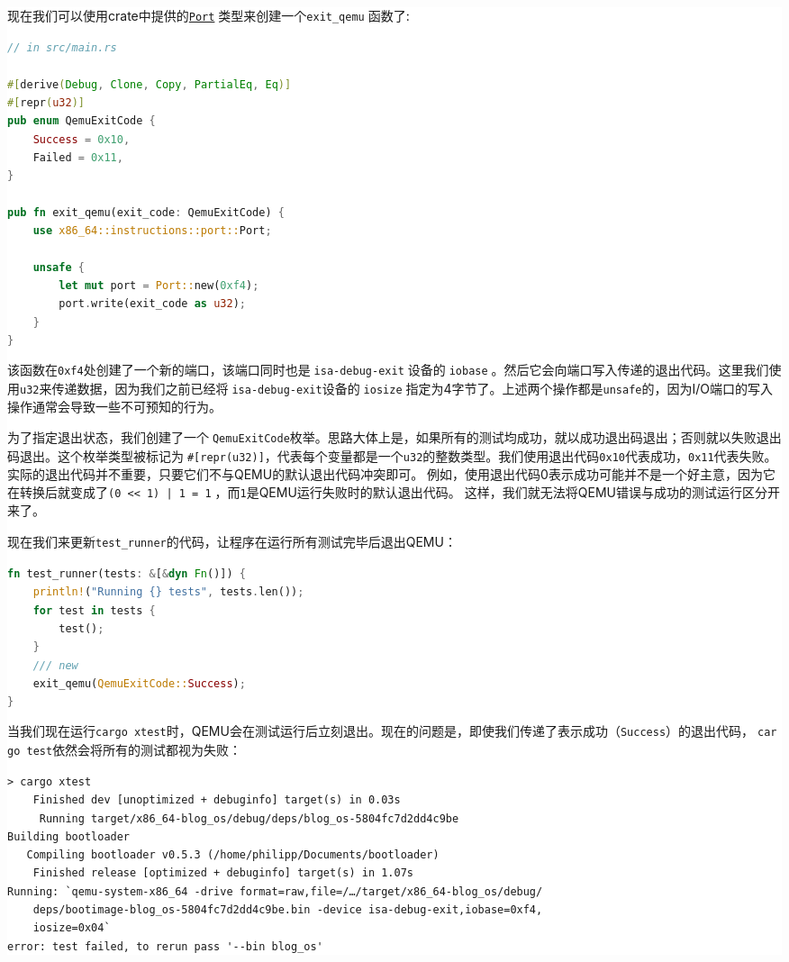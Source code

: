 现在我们可以使用crate中提供的[`Port`] 类型来创建一个`exit_qemu` 函数了:

[`Port`]: https://docs.rs/x86_64/0.7.0/x86_64/instructions/port/struct.Port.html

```rust
// in src/main.rs

#[derive(Debug, Clone, Copy, PartialEq, Eq)]
#[repr(u32)]
pub enum QemuExitCode {
    Success = 0x10,
    Failed = 0x11,
}

pub fn exit_qemu(exit_code: QemuExitCode) {
    use x86_64::instructions::port::Port;

    unsafe {
        let mut port = Port::new(0xf4);
        port.write(exit_code as u32);
    }
}
```

该函数在`0xf4`处创建了一个新的端口，该端口同时也是 `isa-debug-exit` 设备的 `iobase` 。然后它会向端口写入传递的退出代码。这里我们使用`u32`来传递数据，因为我们之前已经将 `isa-debug-exit`设备的 `iosize` 指定为4字节了。上述两个操作都是`unsafe`的，因为I/O端口的写入操作通常会导致一些不可预知的行为。

为了指定退出状态，我们创建了一个 `QemuExitCode`枚举。思路大体上是，如果所有的测试均成功，就以成功退出码退出；否则就以失败退出码退出。这个枚举类型被标记为 `#[repr(u32)]`，代表每个变量都是一个`u32`的整数类型。我们使用退出代码`0x10`代表成功，`0x11`代表失败。 实际的退出代码并不重要，只要它们不与QEMU的默认退出代码冲突即可。 例如，使用退出代码0表示成功可能并不是一个好主意，因为它在转换后就变成了`(0 << 1) | 1 = 1` ，而`1`是QEMU运行失败时的默认退出代码。 这样，我们就无法将QEMU错误与成功的测试运行区分开来了。

现在我们来更新`test_runner`的代码，让程序在运行所有测试完毕后退出QEMU：

```rust
fn test_runner(tests: &[&dyn Fn()]) {
    println!("Running {} tests", tests.len());
    for test in tests {
        test();
    }
    /// new
    exit_qemu(QemuExitCode::Success);
}
```

当我们现在运行`cargo xtest`时，QEMU会在测试运行后立刻退出。现在的问题是，即使我们传递了表示成功（`Success`）的退出代码， `cargo test`依然会将所有的测试都视为失败：

```
> cargo xtest
    Finished dev [unoptimized + debuginfo] target(s) in 0.03s
     Running target/x86_64-blog_os/debug/deps/blog_os-5804fc7d2dd4c9be
Building bootloader
   Compiling bootloader v0.5.3 (/home/philipp/Documents/bootloader)
    Finished release [optimized + debuginfo] target(s) in 1.07s
Running: `qemu-system-x86_64 -drive format=raw,file=/…/target/x86_64-blog_os/debug/
    deps/bootimage-blog_os-5804fc7d2dd4c9be.bin -device isa-debug-exit,iobase=0xf4,
    iosize=0x04`
error: test failed, to rerun pass '--bin blog_os'
```


[GitHub]: https://github.com/phil-opp/blog_os
[at the bottom]: #comments
[post branch]: https://github.com/phil-opp/blog_os/tree/post-04
[_单元测试(Unit Testing)_]: @/second-edition/posts/deprecated/04-unit-testing/index.md
[_集成测试(Integration Tests)_]: @/second-edition/posts/deprecated/05-integration-tests/index.md
[_最小Rust内核_]: @/second-edition/posts/02-minimal-rust-kernel/index.md
[设置默认目标]: @/second-edition/posts/02-minimal-rust-kernel/index.md#set-a-default-target
[定义了一个runner可执行文件]: @/second-edition/posts/02-minimal-rust-kernel/index.md#using-cargo-run
[built-in test framework]: https://doc.rust-lang.org/book/second-edition/ch11-00-testing.html
[`test`]: https://doc.rust-lang.org/test/index.html
[utest]: https://github.com/japaric/utest
[`custom_test_frameworks`]: https://doc.rust-lang.org/unstable-book/language-features/custom-test-frameworks.html
[`should_panic` tests]: https://doc.rust-lang.org/book/ch11-01-writing-tests.html#checking-for-panics-with-should_panic
[_slice_]: https://doc.rust-lang.org/std/primitive.slice.html
[_trait object_]: https://doc.rust-lang.org/1.30.0/book/first-edition/trait-objects.html
[_Fn()_]: https://doc.rust-lang.org/std/ops/trait.Fn.html
[ conditional compilation ]: https://doc.rust-lang.org/1.30.0/book/first-edition/conditional-compilation.html
[APM]: https://wiki.osdev.org/APM
[ACPI]: https://wiki.osdev.org/ACPI
[VGA text buffer]: @/second-edition/posts/03-vga-text-buffer/index.md
[list of x86 I/O ports]: https://wiki.osdev.org/I/O_Ports#The_list
[exit status]: https://en.wikipedia.org/wiki/Exit_status
[`x86_64`]: https://docs.rs/x86_64/0.7.5/x86_64/
[串行端口]: https://en.wikipedia.org/wiki/Serial_port
[UARTs]: https://en.wikipedia.org/wiki/Universal_asynchronous_receiver-transmitter
[很多UART模型]: https://en.wikipedia.org/wiki/Universal_asynchronous_receiver-transmitter#UART_models
[16550 UART]: https://en.wikipedia.org/wiki/16550_UART
[`uart_16550`]: https://docs.rs/uart_16550
[vga lazy-static]: @/second-edition/posts/03-vga-text-buffer/index.md#lazy-statics
[`fmt::Write`]: https://doc.rust-lang.org/nightly/core/fmt/trait.Write.html
[conditional compilation]: https://doc.rust-lang.org/1.30.0/book/first-edition/conditional-compilation.html
[SSH]: https://en.wikipedia.org/wiki/Secure_Shell
[bootimage config]: https://github.com/rust-osdev/bootimage#configuration
[`enumerate`]: https://doc.rust-lang.org/core/iter/trait.Iterator.html#method.enumerate
[integration tests]: https://doc.rust-lang.org/book/ch11-03-test-organization.html#integration-tests
[`unimplemented`]: https://doc.rust-lang.org/core/macro.unimplemented.html
[`cfg_attr`]: https://doc.rust-lang.org/reference/conditional-compilation.html#the-cfg_attr-attribute
[should_panic]: https://doc.rust-lang.org/rust-by-example/testing/unit_testing.html#testing-panics